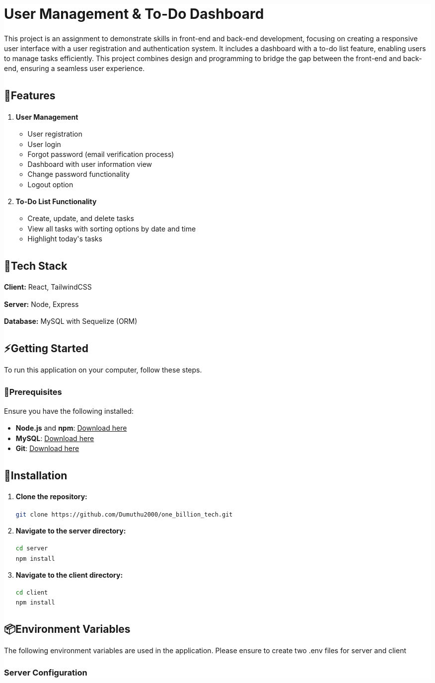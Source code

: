 # User Management & To-Do Dashboard

This project is an assignment to demonstrate skills in front-end and back-end development, focusing on creating a responsive user interface with a user registration and authentication system. It includes a dashboard with a to-do list feature, enabling users to manage tasks efficiently. This project combines design and programming to bridge the gap between the front-end and back-end, ensuring a seamless user experience.

## 🔌Features

1. **User Management**
   - User registration
   - User login
   - Forgot password (email verification process)
   - Dashboard with user information view
   - Change password functionality
   - Logout option

2. **To-Do List Functionality**
   - Create, update, and delete tasks
   - View all tasks with sorting options by date and time
   - Highlight today's tasks

## 🔰Tech Stack

**Client:** React, TailwindCSS

**Server:** Node, Express

**Database:** MySQL with Sequelize (ORM)

## ⚡Getting Started

To run this application on your computer, follow these steps.

### 📓Prerequisites

Ensure you have the following installed:
- **Node.js** and **npm**: [Download here](https://nodejs.org/)
- **MySQL**: [Download here](https://dev.mysql.com/downloads/)
- **Git**: [Download here](https://git-scm.com/)


## 🔩Installation

1. **Clone the repository:**
   ```bash
   git clone https://github.com/Dumuthu2000/one_billion_tech.git

2. **Navigate to the server directory:**
   ```bash
   cd server
   npm install

3. **Navigate to the client directory:**
   ```bash
   cd client
   npm install

## 📦Environment Variables

The following environment variables are used in the application. Please ensure to create two .env files for server and client
### Server Configuration
   ```